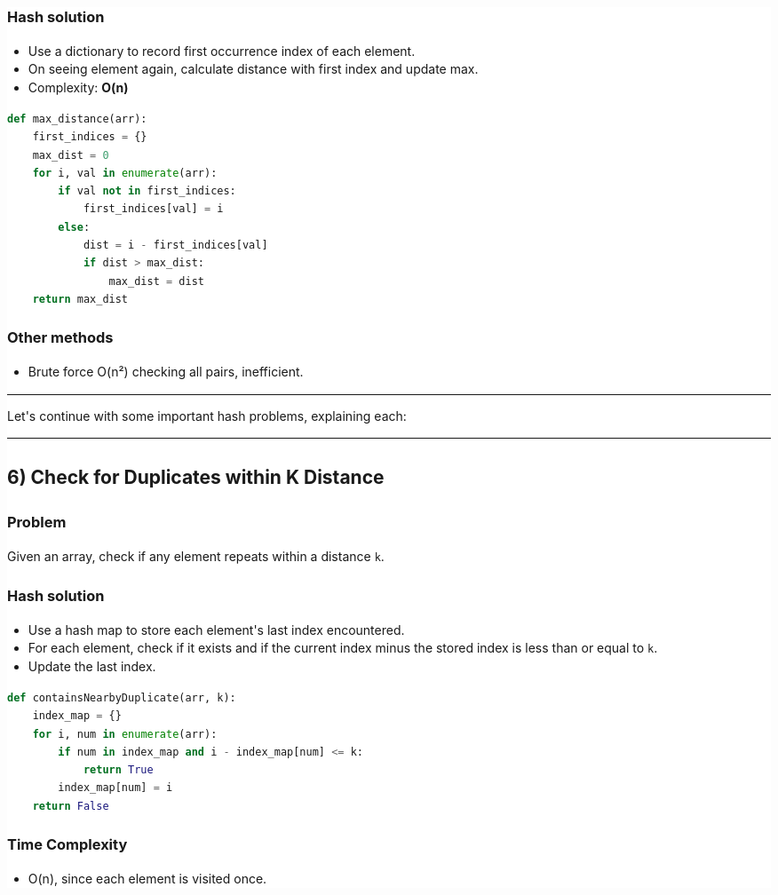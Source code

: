 ### Hash solution
- Use a dictionary to record first occurrence index of each element.
- On seeing element again, calculate distance with first index and update max.
- Complexity: **O(n)**

```python
def max_distance(arr):
    first_indices = {}
    max_dist = 0
    for i, val in enumerate(arr):
        if val not in first_indices:
            first_indices[val] = i
        else:
            dist = i - first_indices[val]
            if dist > max_dist:
                max_dist = dist
    return max_dist
```

### Other methods
- Brute force O(n²) checking all pairs, inefficient.

***
Let's continue with some important hash problems, explaining each:

***

## 6) Check for Duplicates within K Distance

### Problem
Given an array, check if any element repeats within a distance `k`.

### Hash solution
- Use a hash map to store each element's last index encountered.
- For each element, check if it exists and if the current index minus the stored index is less than or equal to `k`.
- Update the last index.

```python
def containsNearbyDuplicate(arr, k):
    index_map = {}
    for i, num in enumerate(arr):
        if num in index_map and i - index_map[num] <= k:
            return True
        index_map[num] = i
    return False
```

### Time Complexity
- O(n), since each element is visited once.
